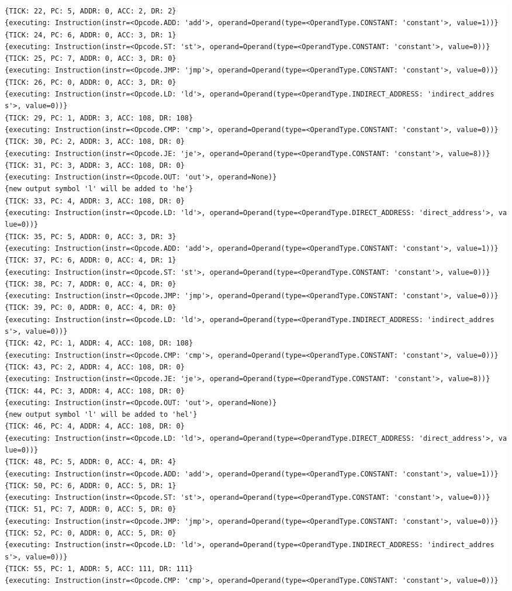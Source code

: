 ```
{TICK: 22, PC: 5, ADDR: 0, ACC: 2, DR: 2}
{executing: Instruction(instr=<Opcode.ADD: 'add'>, operand=Operand(type=<OperandType.CONSTANT: 'constant'>, value=1))}
{TICK: 24, PC: 6, ADDR: 0, ACC: 3, DR: 1}
{executing: Instruction(instr=<Opcode.ST: 'st'>, operand=Operand(type=<OperandType.CONSTANT: 'constant'>, value=0))}
{TICK: 25, PC: 7, ADDR: 0, ACC: 3, DR: 0}
{executing: Instruction(instr=<Opcode.JMP: 'jmp'>, operand=Operand(type=<OperandType.CONSTANT: 'constant'>, value=0))}
{TICK: 26, PC: 0, ADDR: 0, ACC: 3, DR: 0}
{executing: Instruction(instr=<Opcode.LD: 'ld'>, operand=Operand(type=<OperandType.INDIRECT_ADDRESS: 'indirect_address'>, value=0))}
{TICK: 29, PC: 1, ADDR: 3, ACC: 108, DR: 108}
{executing: Instruction(instr=<Opcode.CMP: 'cmp'>, operand=Operand(type=<OperandType.CONSTANT: 'constant'>, value=0))}
{TICK: 30, PC: 2, ADDR: 3, ACC: 108, DR: 0}
{executing: Instruction(instr=<Opcode.JE: 'je'>, operand=Operand(type=<OperandType.CONSTANT: 'constant'>, value=8))}
{TICK: 31, PC: 3, ADDR: 3, ACC: 108, DR: 0}
{executing: Instruction(instr=<Opcode.OUT: 'out'>, operand=None)}
{new output symbol 'l' will be added to 'he'}
{TICK: 33, PC: 4, ADDR: 3, ACC: 108, DR: 0}
{executing: Instruction(instr=<Opcode.LD: 'ld'>, operand=Operand(type=<OperandType.DIRECT_ADDRESS: 'direct_address'>, value=0))}
{TICK: 35, PC: 5, ADDR: 0, ACC: 3, DR: 3}
{executing: Instruction(instr=<Opcode.ADD: 'add'>, operand=Operand(type=<OperandType.CONSTANT: 'constant'>, value=1))}
{TICK: 37, PC: 6, ADDR: 0, ACC: 4, DR: 1}
{executing: Instruction(instr=<Opcode.ST: 'st'>, operand=Operand(type=<OperandType.CONSTANT: 'constant'>, value=0))}
{TICK: 38, PC: 7, ADDR: 0, ACC: 4, DR: 0}
{executing: Instruction(instr=<Opcode.JMP: 'jmp'>, operand=Operand(type=<OperandType.CONSTANT: 'constant'>, value=0))}
{TICK: 39, PC: 0, ADDR: 0, ACC: 4, DR: 0}
{executing: Instruction(instr=<Opcode.LD: 'ld'>, operand=Operand(type=<OperandType.INDIRECT_ADDRESS: 'indirect_address'>, value=0))}
{TICK: 42, PC: 1, ADDR: 4, ACC: 108, DR: 108}
{executing: Instruction(instr=<Opcode.CMP: 'cmp'>, operand=Operand(type=<OperandType.CONSTANT: 'constant'>, value=0))}
{TICK: 43, PC: 2, ADDR: 4, ACC: 108, DR: 0}
{executing: Instruction(instr=<Opcode.JE: 'je'>, operand=Operand(type=<OperandType.CONSTANT: 'constant'>, value=8))}
{TICK: 44, PC: 3, ADDR: 4, ACC: 108, DR: 0}
{executing: Instruction(instr=<Opcode.OUT: 'out'>, operand=None)}
{new output symbol 'l' will be added to 'hel'}
{TICK: 46, PC: 4, ADDR: 4, ACC: 108, DR: 0}
{executing: Instruction(instr=<Opcode.LD: 'ld'>, operand=Operand(type=<OperandType.DIRECT_ADDRESS: 'direct_address'>, value=0))}
{TICK: 48, PC: 5, ADDR: 0, ACC: 4, DR: 4}
{executing: Instruction(instr=<Opcode.ADD: 'add'>, operand=Operand(type=<OperandType.CONSTANT: 'constant'>, value=1))}
{TICK: 50, PC: 6, ADDR: 0, ACC: 5, DR: 1}
{executing: Instruction(instr=<Opcode.ST: 'st'>, operand=Operand(type=<OperandType.CONSTANT: 'constant'>, value=0))}
{TICK: 51, PC: 7, ADDR: 0, ACC: 5, DR: 0}
{executing: Instruction(instr=<Opcode.JMP: 'jmp'>, operand=Operand(type=<OperandType.CONSTANT: 'constant'>, value=0))}
{TICK: 52, PC: 0, ADDR: 0, ACC: 5, DR: 0}
{executing: Instruction(instr=<Opcode.LD: 'ld'>, operand=Operand(type=<OperandType.INDIRECT_ADDRESS: 'indirect_address'>, value=0))}
{TICK: 55, PC: 1, ADDR: 5, ACC: 111, DR: 111}
{executing: Instruction(instr=<Opcode.CMP: 'cmp'>, operand=Operand(type=<OperandType.CONSTANT: 'constant'>, value=0))}
```